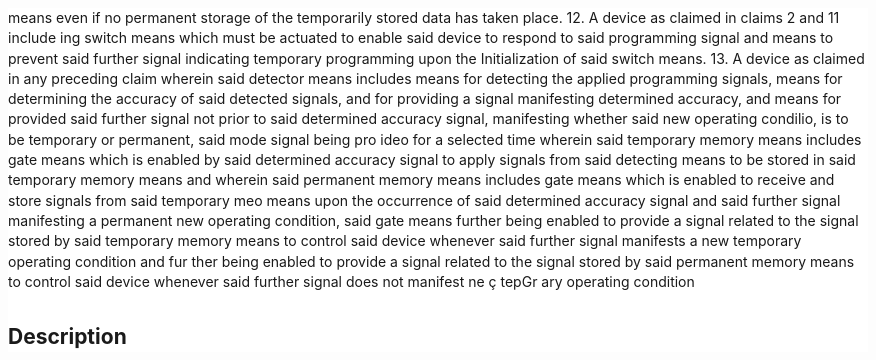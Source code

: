 means even if no permanent storage of the temporarily stored data has taken place. 12. A device as claimed in claims 2 and 11 include ing switch means which must be actuated to enable said device to respond to said programming signal and means to prevent said further signal indicating temporary programming upon the Initialization of said switch means. 13. A device as claimed in any preceding claim wherein said detector means includes means for detecting the applied programming signals, means for determining the accuracy of said detected signals, and for providing a signal manifesting determined accuracy, and means for provided said further signal not prior to said determined accuracy signal, manifesting whether said new operating condilio, is to be temporary or permanent, said mode signal being pro ideo for a selected time wherein said temporary memory means includes gate means which is enabled by said determined accuracy signal to apply signals from said detecting means to be stored in said temporary memory means and wherein said permanent memory means includes gate means which is enabled to receive and store signals from said temporary meo means upon the occurrence of said determined accuracy signal and said further signal manifesting a permanent new operating condition, said gate means further being enabled to provide a signal related to the signal stored by said temporary memory means to control said device whenever said further signal manifests a new temporary operating condition and fur ther being enabled to provide a signal related to the signal stored by said permanent memory means to control said device whenever said further signal does not manifest ne ç tepGr ary operating condition

## Description